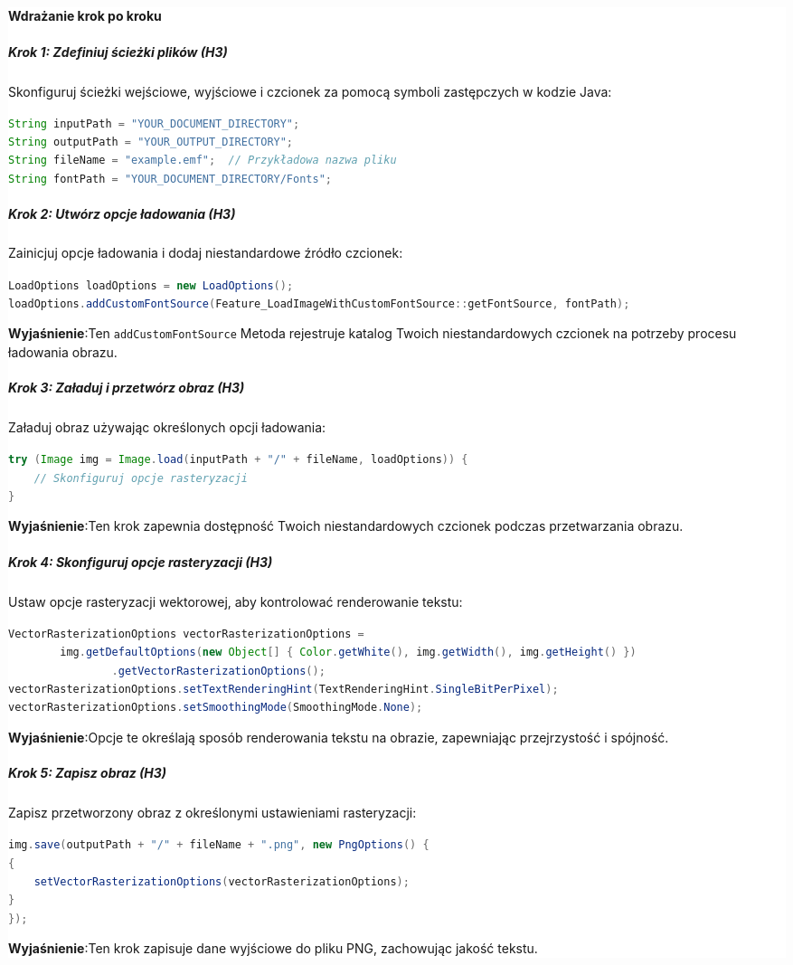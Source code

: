 #### Wdrażanie krok po kroku

##### Krok 1: Zdefiniuj ścieżki plików (H3)
Skonfiguruj ścieżki wejściowe, wyjściowe i czcionek za pomocą symboli zastępczych w kodzie Java:

```java
String inputPath = "YOUR_DOCUMENT_DIRECTORY";
String outputPath = "YOUR_OUTPUT_DIRECTORY";
String fileName = "example.emf";  // Przykładowa nazwa pliku
String fontPath = "YOUR_DOCUMENT_DIRECTORY/Fonts";
```

##### Krok 2: Utwórz opcje ładowania (H3)
Zainicjuj opcje ładowania i dodaj niestandardowe źródło czcionek:

```java
LoadOptions loadOptions = new LoadOptions();
loadOptions.addCustomFontSource(Feature_LoadImageWithCustomFontSource::getFontSource, fontPath);
```
**Wyjaśnienie**:Ten `addCustomFontSource` Metoda rejestruje katalog Twoich niestandardowych czcionek na potrzeby procesu ładowania obrazu.

##### Krok 3: Załaduj i przetwórz obraz (H3)
Załaduj obraz używając określonych opcji ładowania:

```java
try (Image img = Image.load(inputPath + "/" + fileName, loadOptions)) {
    // Skonfiguruj opcje rasteryzacji
}
```
**Wyjaśnienie**:Ten krok zapewnia dostępność Twoich niestandardowych czcionek podczas przetwarzania obrazu.

##### Krok 4: Skonfiguruj opcje rasteryzacji (H3)
Ustaw opcje rasteryzacji wektorowej, aby kontrolować renderowanie tekstu:

```java
VectorRasterizationOptions vectorRasterizationOptions =
        img.getDefaultOptions(new Object[] { Color.getWhite(), img.getWidth(), img.getHeight() })
                .getVectorRasterizationOptions();
vectorRasterizationOptions.setTextRenderingHint(TextRenderingHint.SingleBitPerPixel);
vectorRasterizationOptions.setSmoothingMode(SmoothingMode.None);
```
**Wyjaśnienie**:Opcje te określają sposób renderowania tekstu na obrazie, zapewniając przejrzystość i spójność.

##### Krok 5: Zapisz obraz (H3)
Zapisz przetworzony obraz z określonymi ustawieniami rasteryzacji:

```java
img.save(outputPath + "/" + fileName + ".png", new PngOptions() {
{
    setVectorRasterizationOptions(vectorRasterizationOptions);
}
});
```
**Wyjaśnienie**:Ten krok zapisuje dane wyjściowe do pliku PNG, zachowując jakość tekstu.
